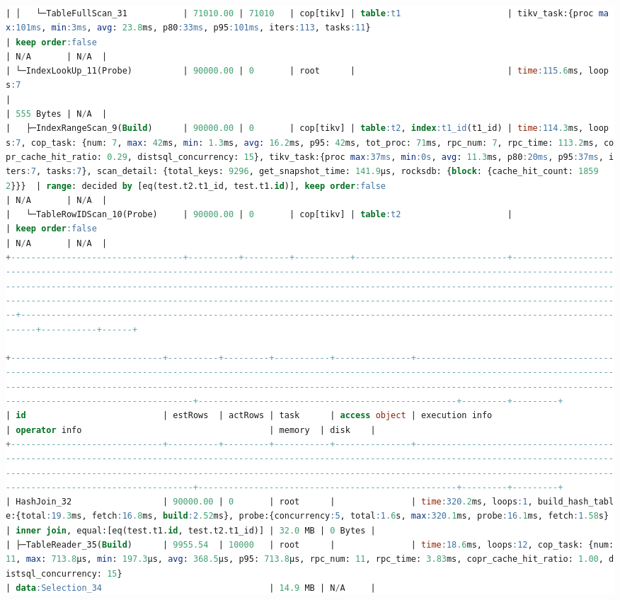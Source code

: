 ```sql
| │   └─TableFullScan_31           | 71010.00 | 71010   | cop[tikv] | table:t1                     | tikv_task:{proc max:101ms, min:3ms, avg: 23.8ms, p80:33ms, p95:101ms, iters:113, tasks:11}                                                                                                                                                                                                                                                                                                   | keep order:false                                                                                                          | N/A       | N/A  |
| └─IndexLookUp_11(Probe)          | 90000.00 | 0       | root      |                              | time:115.6ms, loops:7                                                                                                                                                                                                                                                                                                                                                                        |                                                                                                                           | 555 Bytes | N/A  |
|   ├─IndexRangeScan_9(Build)      | 90000.00 | 0       | cop[tikv] | table:t2, index:t1_id(t1_id) | time:114.3ms, loops:7, cop_task: {num: 7, max: 42ms, min: 1.3ms, avg: 16.2ms, p95: 42ms, tot_proc: 71ms, rpc_num: 7, rpc_time: 113.2ms, copr_cache_hit_ratio: 0.29, distsql_concurrency: 15}, tikv_task:{proc max:37ms, min:0s, avg: 11.3ms, p80:20ms, p95:37ms, iters:7, tasks:7}, scan_detail: {total_keys: 9296, get_snapshot_time: 141.9µs, rocksdb: {block: {cache_hit_count: 18592}}}  | range: decided by [eq(test.t2.t1_id, test.t1.id)], keep order:false                                                       | N/A       | N/A  |
|   └─TableRowIDScan_10(Probe)     | 90000.00 | 0       | cop[tikv] | table:t2                     |                                                                                                                                                                                                                                                                                                                                                                                              | keep order:false                                                                                                          | N/A       | N/A  |
+----------------------------------+----------+---------+-----------+------------------------------+----------------------------------------------------------------------------------------------------------------------------------------------------------------------------------------------------------------------------------------------------------------------------------------------------------------------------------------------------------------------------------------------+---------------------------------------------------------------------------------------------------------------------------+-----------+------+

+------------------------------+----------+---------+-----------+---------------+----------------------------------------------------------------------------------------------------------------------------------------------------------------------------------------------------------------------------------------------------------------------------------------------------------------------------+---------------------------------------------------+---------+---------+
| id                           | estRows  | actRows | task      | access object | execution info                                                                                                                                                                                                                                                                                                             | operator info                                     | memory  | disk    |
+------------------------------+----------+---------+-----------+---------------+----------------------------------------------------------------------------------------------------------------------------------------------------------------------------------------------------------------------------------------------------------------------------------------------------------------------------+---------------------------------------------------+---------+---------+
| HashJoin_32                  | 90000.00 | 0       | root      |               | time:320.2ms, loops:1, build_hash_table:{total:19.3ms, fetch:16.8ms, build:2.52ms}, probe:{concurrency:5, total:1.6s, max:320.1ms, probe:16.1ms, fetch:1.58s}                                                                                                                                                              | inner join, equal:[eq(test.t1.id, test.t2.t1_id)] | 32.0 MB | 0 Bytes |
| ├─TableReader_35(Build)      | 9955.54  | 10000   | root      |               | time:18.6ms, loops:12, cop_task: {num: 11, max: 713.8µs, min: 197.3µs, avg: 368.5µs, p95: 713.8µs, rpc_num: 11, rpc_time: 3.83ms, copr_cache_hit_ratio: 1.00, distsql_concurrency: 15}                                                                                                                                     | data:Selection_34                                 | 14.9 MB | N/A     |
```